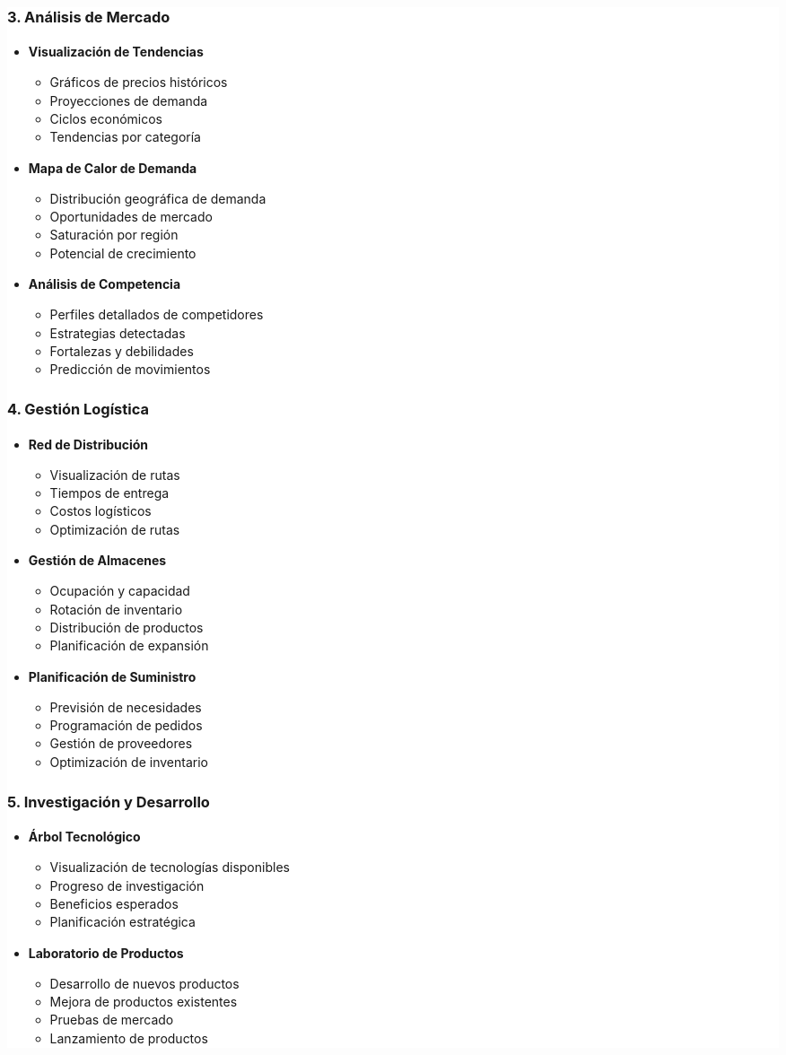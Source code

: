 ### 3. Análisis de Mercado

- **Visualización de Tendencias**
  - Gráficos de precios históricos
  - Proyecciones de demanda
  - Ciclos económicos
  - Tendencias por categoría

- **Mapa de Calor de Demanda**
  - Distribución geográfica de demanda
  - Oportunidades de mercado
  - Saturación por región
  - Potencial de crecimiento

- **Análisis de Competencia**
  - Perfiles detallados de competidores
  - Estrategias detectadas
  - Fortalezas y debilidades
  - Predicción de movimientos

### 4. Gestión Logística

- **Red de Distribución**
  - Visualización de rutas
  - Tiempos de entrega
  - Costos logísticos
  - Optimización de rutas

- **Gestión de Almacenes**
  - Ocupación y capacidad
  - Rotación de inventario
  - Distribución de productos
  - Planificación de expansión

- **Planificación de Suministro**
  - Previsión de necesidades
  - Programación de pedidos
  - Gestión de proveedores
  - Optimización de inventario

### 5. Investigación y Desarrollo

- **Árbol Tecnológico**
  - Visualización de tecnologías disponibles
  - Progreso de investigación
  - Beneficios esperados
  - Planificación estratégica

- **Laboratorio de Productos**
  - Desarrollo de nuevos productos
  - Mejora de productos existentes
  - Pruebas de mercado
  - Lanzamiento de productos
